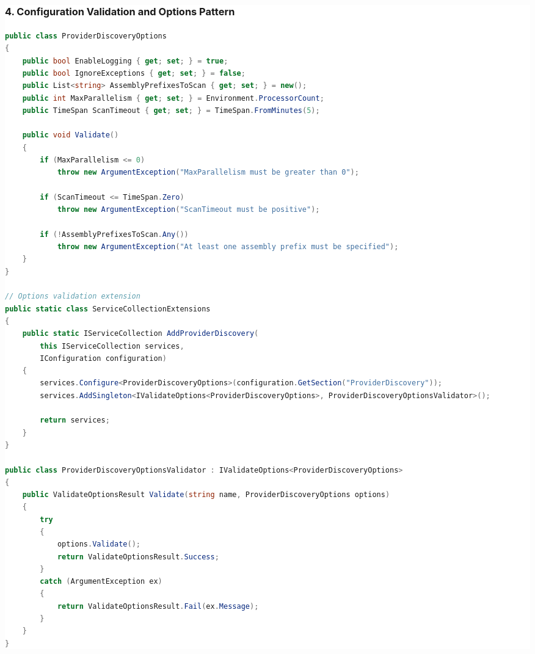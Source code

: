 ### 4. Configuration Validation and Options Pattern
```csharp
public class ProviderDiscoveryOptions
{
    public bool EnableLogging { get; set; } = true;
    public bool IgnoreExceptions { get; set; } = false;
    public List<string> AssemblyPrefixesToScan { get; set; } = new();
    public int MaxParallelism { get; set; } = Environment.ProcessorCount;
    public TimeSpan ScanTimeout { get; set; } = TimeSpan.FromMinutes(5);
    
    public void Validate()
    {
        if (MaxParallelism <= 0)
            throw new ArgumentException("MaxParallelism must be greater than 0");
            
        if (ScanTimeout <= TimeSpan.Zero)
            throw new ArgumentException("ScanTimeout must be positive");
            
        if (!AssemblyPrefixesToScan.Any())
            throw new ArgumentException("At least one assembly prefix must be specified");
    }
}

// Options validation extension
public static class ServiceCollectionExtensions
{
    public static IServiceCollection AddProviderDiscovery(
        this IServiceCollection services, 
        IConfiguration configuration)
    {
        services.Configure<ProviderDiscoveryOptions>(configuration.GetSection("ProviderDiscovery"));
        services.AddSingleton<IValidateOptions<ProviderDiscoveryOptions>, ProviderDiscoveryOptionsValidator>();
        
        return services;
    }
}

public class ProviderDiscoveryOptionsValidator : IValidateOptions<ProviderDiscoveryOptions>
{
    public ValidateOptionsResult Validate(string name, ProviderDiscoveryOptions options)
    {
        try
        {
            options.Validate();
            return ValidateOptionsResult.Success;
        }
        catch (ArgumentException ex)
        {
            return ValidateOptionsResult.Fail(ex.Message);
        }
    }
}
```
